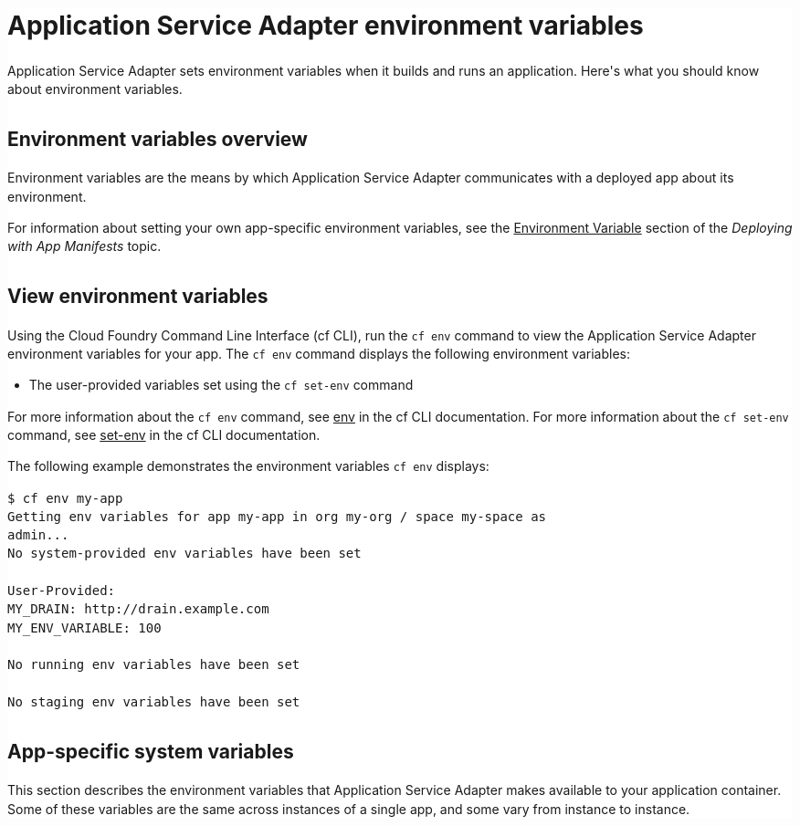 # Application Service Adapter environment variables

Application Service Adapter sets environment variables when it builds and runs
an application. Here's what you should know about environment variables.

## <a id='overview'></a> Environment variables overview

Environment variables are the means by which Application Service Adapter
communicates with a deployed app about its environment.

For information about setting your own app-specific environment variables, see
the [Environment
Variable](https://docs.cloudfoundry.org/devguide/deploy-apps/manifest-attributes.html#env-block)
section of the _Deploying with App Manifests_ topic.

## <a id='view-env'></a> View environment variables

Using the Cloud Foundry Command Line Interface (cf CLI), run the
`cf env` command to view the Application Service Adapter environment variables for
your app. The `cf env` command displays the following environment variables:

* The user-provided variables set using the `cf set-env` command

For more information about the `cf env` command, see
[env](http://cli.cloudfoundry.org/en-US/cf/env.html) in the cf CLI
documentation. For more information about the `cf set-env` command, see
[set-env](http://cli.cloudfoundry.org/en-US/cf/set-env.html) in the cf CLI
documentation.

The following example demonstrates the environment variables `cf env` displays:

<pre class="terminal">
$ cf env my-app
Getting env variables for app my-app in org my-org / space my-space as
admin...
No system-provided env variables have been set

User-Provided:
MY_DRAIN: http://drain.example.com
MY_ENV_VARIABLE: 100

No running env variables have been set

No staging env variables have been set
</pre>


## <a id='app-system-env'></a> App-specific system variables

This section describes the environment variables that Application Service
Adapter makes available to your application container. Some of these variables are the
same across instances of a single app, and some vary from instance to instance.
